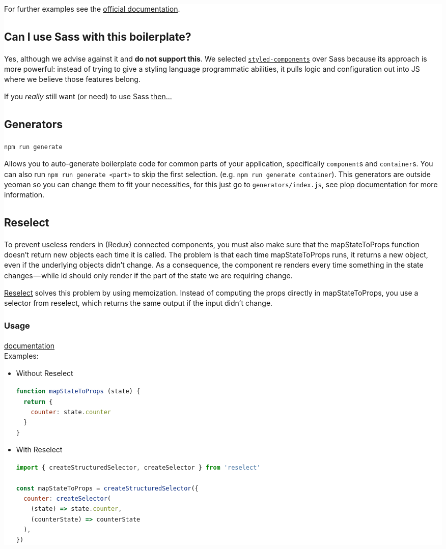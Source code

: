 For further examples see the
[official documentation](https://github.com/styled-components/styled-components).


## Can I use Sass with this boilerplate?

Yes, although we advise against it and **do not support this**. We selected
[`styled-components`](https://github.com/styled-components/styled-components)
over Sass because its approach is more powerful: instead of trying to
give a styling language programmatic abilities, it pulls logic and configuration
out into JS where we believe those features belong.

If you _really_ still want (or need) to use Sass [then...](https://github.com/facebookincubator/create-react-app/blob/master/packages/react-scripts/template/README.md#adding-a-css-preprocessor-sass-less-etc)


## Generators

```Shell
npm run generate
```

Allows you to auto-generate boilerplate code for common parts of your
application, specifically `component`s and `container`s. You can
also run `npm run generate <part>` to skip the first selection. (e.g. `npm run
generate container`). This generators are outside yeoman so you can change them to fit your necessities, for this just go to `generators/index.js`, see [plop documentation](https://plopjs.com/documentation/) for more information.


## Reselect

To prevent useless renders in (Redux) connected components, you must also make sure that the mapStateToProps function doesn’t return new objects each time it is called.
The problem is that each time mapStateToProps runs, it returns a new object, even if the underlying objects didn’t change. As a consequence, the component re renders every time something in the state changes — while id should only render if the part of the state we are requiring change.<br>

[Reselect](https://github.com/reactjs/reselect) solves this problem by using memoization. Instead of computing the props directly in mapStateToProps, you use a selector from reselect, which returns the same output if the input didn’t change.

### Usage

[documentation](https://github.com/reactjs/reselect#createstructuredselectorinputselectors-selectorcreator--createselector)<br>
Examples:

- Without Reselect
  ```js
  function mapStateToProps (state) {
    return {
      counter: state.counter
    }
  }
  ```
- With Reselect
  ```js
  import { createStructuredSelector, createSelector } from 'reselect'

  const mapStateToProps = createStructuredSelector({
    counter: createSelector(
      (state) => state.counter,
      (counterState) => counterState
    ),
  })
  ```